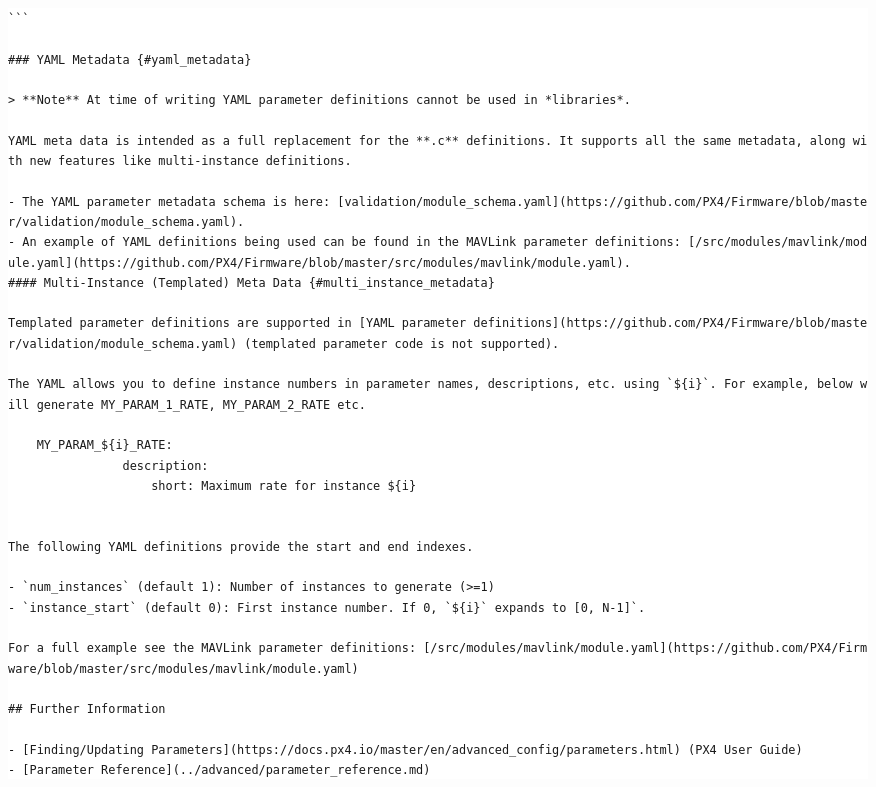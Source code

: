     ```
    
    ### YAML Metadata {#yaml_metadata}
    
    > **Note** At time of writing YAML parameter definitions cannot be used in *libraries*.
    
    YAML meta data is intended as a full replacement for the **.c** definitions. It supports all the same metadata, along with new features like multi-instance definitions.
    
    - The YAML parameter metadata schema is here: [validation/module_schema.yaml](https://github.com/PX4/Firmware/blob/master/validation/module_schema.yaml).
    - An example of YAML definitions being used can be found in the MAVLink parameter definitions: [/src/modules/mavlink/module.yaml](https://github.com/PX4/Firmware/blob/master/src/modules/mavlink/module.yaml).
    #### Multi-Instance (Templated) Meta Data {#multi_instance_metadata}
    
    Templated parameter definitions are supported in [YAML parameter definitions](https://github.com/PX4/Firmware/blob/master/validation/module_schema.yaml) (templated parameter code is not supported).
    
    The YAML allows you to define instance numbers in parameter names, descriptions, etc. using `${i}`. For example, below will generate MY_PARAM_1_RATE, MY_PARAM_2_RATE etc.
    
        MY_PARAM_${i}_RATE:
                    description:
                        short: Maximum rate for instance ${i}
        
    
    The following YAML definitions provide the start and end indexes.
    
    - `num_instances` (default 1): Number of instances to generate (>=1)
    - `instance_start` (default 0): First instance number. If 0, `${i}` expands to [0, N-1]`.
    
    For a full example see the MAVLink parameter definitions: [/src/modules/mavlink/module.yaml](https://github.com/PX4/Firmware/blob/master/src/modules/mavlink/module.yaml)
    
    ## Further Information
    
    - [Finding/Updating Parameters](https://docs.px4.io/master/en/advanced_config/parameters.html) (PX4 User Guide)
    - [Parameter Reference](../advanced/parameter_reference.md)
